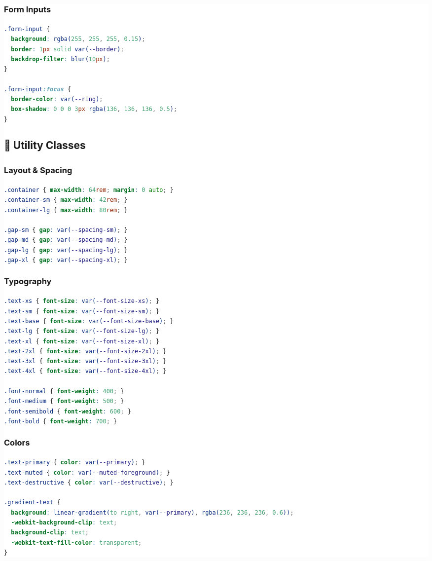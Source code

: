 ### **Form Inputs**
```css
.form-input {
  background: rgba(255, 255, 255, 0.15);
  border: 1px solid var(--border);
  backdrop-filter: blur(10px);
}

.form-input:focus {
  border-color: var(--ring);
  box-shadow: 0 0 0 3px rgba(136, 136, 136, 0.5);
}
```

## 🎯 Utility Classes

### **Layout & Spacing**
```css
.container { max-width: 64rem; margin: 0 auto; }
.container-sm { max-width: 42rem; }
.container-lg { max-width: 80rem; }

.gap-sm { gap: var(--spacing-sm); }
.gap-md { gap: var(--spacing-md); }
.gap-lg { gap: var(--spacing-lg); }
.gap-xl { gap: var(--spacing-xl); }
```

### **Typography**
```css
.text-xs { font-size: var(--font-size-xs); }
.text-sm { font-size: var(--font-size-sm); }
.text-base { font-size: var(--font-size-base); }
.text-lg { font-size: var(--font-size-lg); }
.text-xl { font-size: var(--font-size-xl); }
.text-2xl { font-size: var(--font-size-2xl); }
.text-3xl { font-size: var(--font-size-3xl); }
.text-4xl { font-size: var(--font-size-4xl); }

.font-normal { font-weight: 400; }
.font-medium { font-weight: 500; }
.font-semibold { font-weight: 600; }
.font-bold { font-weight: 700; }
```

### **Colors**
```css
.text-primary { color: var(--primary); }
.text-muted { color: var(--muted-foreground); }
.text-destructive { color: var(--destructive); }

.gradient-text {
  background: linear-gradient(to right, var(--primary), rgba(236, 236, 236, 0.6));
  -webkit-background-clip: text;
  background-clip: text;
  -webkit-text-fill-color: transparent;
}
```
